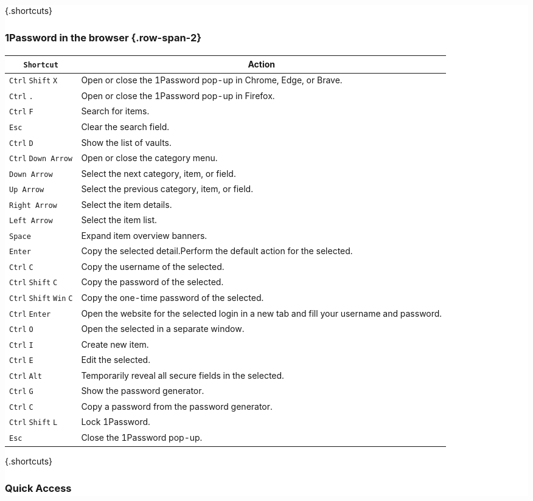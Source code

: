 {.shortcuts}

### 1Password in the browser {.row-span-2}

| `Shortcut`               | Action                                                                                    |
| ------------------------ | ----------------------------------------------------------------------------------------- |
| `Ctrl` `Shift` `X`       | Open or close the 1Password pop-up in Chrome, Edge, or Brave.                             |
| `Ctrl` `.`               | Open or close the 1Password pop-up in Firefox.                                            |
| `Ctrl` `F`               | Search for items.                                                                         |
| `Esc`                    | Clear the search field.                                                                   |
| `Ctrl` `D`               | Show the list of vaults.                                                                  |
| `Ctrl` `Down Arrow`      | Open or close the category menu.                                                          |
| `Down Arrow`             | Select the next category, item, or field.                                                 |
| `Up Arrow`               | Select the previous category, item, or field.                                             |
| `Right Arrow`            | Select the item details.                                                                  |
| `Left Arrow`             | Select the item list.                                                                     |
| `Space`                  | Expand item overview banners.                                                             |
| `Enter`                  | Copy the selected detail.Perform the default action for the selected.                     |
| `Ctrl` `C`               | Copy the username of the selected.                                                        |
| `Ctrl` `Shift` `C`       | Copy the password of the selected.                                                        |
| `Ctrl` `Shift` `Win` `C` | Copy the one-time password of the selected.                                               |
| `Ctrl` `Enter`           | Open the website for the selected login in a new tab and fill your username and password. |
| `Ctrl` `O`               | Open the selected in a separate window.                                                   |
| `Ctrl` `I`               | Create new item.                                                                          |
| `Ctrl` `E`               | Edit the selected.                                                                        |
| `Ctrl` `Alt`             | Temporarily reveal all secure fields in the selected.                                     |
| `Ctrl` `G`               | Show the password generator.                                                              |
| `Ctrl` `C`               | Copy a password from the password generator.                                              |
| `Ctrl` `Shift` `L`       | Lock 1Password.                                                                           |
| `Esc`                    | Close the 1Password pop-up.                                                               |

{.shortcuts}

### Quick Access
